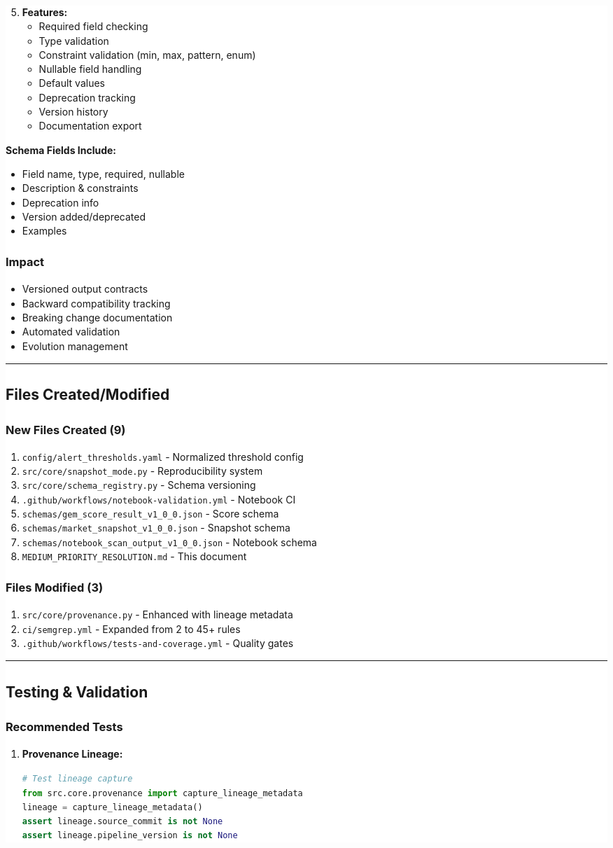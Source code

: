 5. **Features:**
   - Required field checking
   - Type validation
   - Constraint validation (min, max, pattern, enum)
   - Nullable field handling
   - Default values
   - Deprecation tracking
   - Version history
   - Documentation export

**Schema Fields Include:**
- Field name, type, required, nullable
- Description & constraints
- Deprecation info
- Version added/deprecated
- Examples

### Impact
- Versioned output contracts
- Backward compatibility tracking
- Breaking change documentation
- Automated validation
- Evolution management

---

## Files Created/Modified

### New Files Created (9)
1. `config/alert_thresholds.yaml` - Normalized threshold config
2. `src/core/snapshot_mode.py` - Reproducibility system
3. `src/core/schema_registry.py` - Schema versioning
4. `.github/workflows/notebook-validation.yml` - Notebook CI
5. `schemas/gem_score_result_v1_0_0.json` - Score schema
6. `schemas/market_snapshot_v1_0_0.json` - Snapshot schema
7. `schemas/notebook_scan_output_v1_0_0.json` - Notebook schema
8. `MEDIUM_PRIORITY_RESOLUTION.md` - This document

### Files Modified (3)
1. `src/core/provenance.py` - Enhanced with lineage metadata
2. `ci/semgrep.yml` - Expanded from 2 to 45+ rules
3. `.github/workflows/tests-and-coverage.yml` - Quality gates

---

## Testing & Validation

### Recommended Tests

1. **Provenance Lineage:**
   ```python
   # Test lineage capture
   from src.core.provenance import capture_lineage_metadata
   lineage = capture_lineage_metadata()
   assert lineage.source_commit is not None
   assert lineage.pipeline_version is not None
   ```
